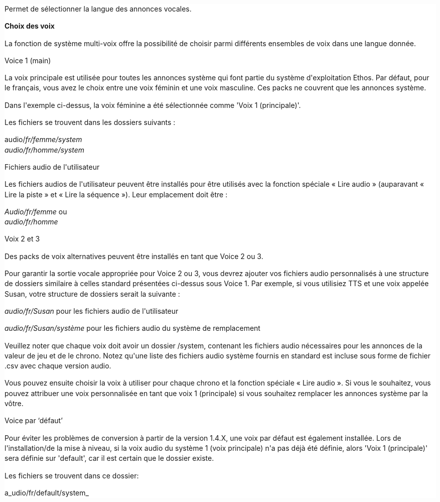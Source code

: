 Permet de sélectionner la langue des annonces vocales.

**Choix des voix**

La fonction de système multi-voix offre la possibilité de choisir parmi différents ensembles de voix dans une langue donnée.

Voice 1 (main)

La voix principale est utilisée pour toutes les annonces système qui font partie du système d'exploitation Ethos. Par défaut, pour le français, vous avez le choix entre une voix féminin et une voix masculine. Ces packs ne couvrent que les annonces système.

Dans l'exemple ci-dessus, la voix féminine a été sélectionnée comme 'Voix 1 (principale)'.

Les fichiers se trouvent dans les dossiers suivants :

audio/_fr/femme/system_\
_audio/fr/homme/system_

Fichiers audio de l'utilisateur

Les fichiers audios de l'utilisateur peuvent être installés pour être utilisés avec la fonction spéciale « Lire audio » (auparavant « Lire la piste » et « Lire la séquence »). Leur emplacement doit être :

_Audio/fr/femme_ ou\
_audio/fr/homme_

Voix 2 et 3

Des packs de voix alternatives peuvent être installés en tant que Voice 2 ou 3.

Pour garantir la sortie vocale appropriée pour Voice 2 ou 3, vous devrez ajouter vos fichiers audio personnalisés à une structure de dossiers similaire à celles standard présentées ci-dessus sous Voice 1. Par exemple, si vous utilisiez TTS et une voix appelée Susan, votre structure de dossiers serait la suivante :

_audio/fr/Susan_ pour les fichiers audio de l'utilisateur

_audio/fr/Susan/système_ pour les fichiers audio du système de remplacement

Veuillez noter que chaque voix doit avoir un dossier /system, contenant les fichiers audio nécessaires pour les annonces de la valeur de jeu et de le chrono. Notez qu'une liste des fichiers audio système fournis en standard est incluse sous forme de fichier .csv avec chaque version audio.

Vous pouvez ensuite choisir la voix à utiliser pour chaque chrono et la fonction spéciale « Lire audio ». Si vous le souhaitez, vous pouvez attribuer une voix personnalisée en tant que voix 1 (principale) si vous souhaitez remplacer les annonces système par la vôtre.

Voice par ‘défaut’

Pour éviter les problèmes de conversion à partir de la version 1.4.X, une voix par défaut est également installée. Lors de l'installation/de la mise à niveau, si la voix audio du système 1 (voix principale) n'a pas déjà été définie, alors 'Voix 1 (principale)' sera définie sur 'default', car il est certain que le dossier existe.

Les fichiers se trouvent dans ce dossier:

a_udio/fr/default/system_
